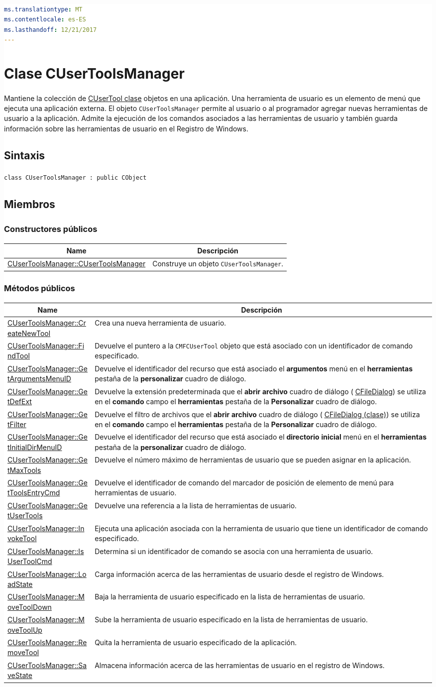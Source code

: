 ```yaml
ms.translationtype: MT
ms.contentlocale: es-ES
ms.lasthandoff: 12/21/2017
---
```

# <a name="cusertoolsmanager-class"></a>Clase CUserToolsManager
Mantiene la colección de [CUserTool clase](../../mfc/reference/cusertool-class.md) objetos en una aplicación. Una herramienta de usuario es un elemento de menú que ejecuta una aplicación externa. El objeto `CUserToolsManager` permite al usuario o al programador agregar nuevas herramientas de usuario a la aplicación. Admite la ejecución de los comandos asociados a las herramientas de usuario y también guarda información sobre las herramientas de usuario en el Registro de Windows.  
  
## <a name="syntax"></a>Sintaxis  
  
```  
class CUserToolsManager : public CObject  
```  
  
## <a name="members"></a>Miembros  
  
### <a name="public-constructors"></a>Constructores públicos  
  
|Name|Descripción|  
|----------|-----------------|  
|[CUserToolsManager::CUserToolsManager](#cusertoolsmanager)|Construye un objeto `CUserToolsManager`.|  
  
### <a name="public-methods"></a>Métodos públicos  
  
|Name|Descripción|  
|----------|-----------------|  
|[CUserToolsManager::CreateNewTool](#createnewtool)|Crea una nueva herramienta de usuario.|  
|[CUserToolsManager::FindTool](#findtool)|Devuelve el puntero a la `CMFCUserTool` objeto que está asociado con un identificador de comando especificado.|  
|[CUserToolsManager::GetArgumentsMenuID](#getargumentsmenuid)|Devuelve el identificador del recurso que está asociado el **argumentos** menú en el **herramientas** pestaña de la **personalizar** cuadro de diálogo.|  
|[CUserToolsManager::GetDefExt](#getdefext)|Devuelve la extensión predeterminada que el **abrir archivo** cuadro de diálogo ( [CFileDialog](../../mfc/reference/cfiledialog-class.md#cfiledialog)) se utiliza en el **comando** campo el **herramientas** pestaña de la **Personalizar** cuadro de diálogo.|  
|[CUserToolsManager::GetFilter](#getfilter)|Devuelve el filtro de archivos que el **abrir archivo** cuadro de diálogo ( [CFileDialog (clase)](../../mfc/reference/cfiledialog-class.md)) se utiliza en el **comando** campo el **herramientas** pestaña de la **Personalizar** cuadro de diálogo.|  
|[CUserToolsManager::GetInitialDirMenuID](#getinitialdirmenuid)|Devuelve el identificador del recurso que está asociado el **directorio inicial** menú en el **herramientas** pestaña de la **personalizar** cuadro de diálogo.|  
|[CUserToolsManager::GetMaxTools](#getmaxtools)|Devuelve el número máximo de herramientas de usuario que se pueden asignar en la aplicación.|  
|[CUserToolsManager::GetToolsEntryCmd](#gettoolsentrycmd)|Devuelve el identificador de comando del marcador de posición de elemento de menú para herramientas de usuario.|  
|[CUserToolsManager::GetUserTools](#getusertools)|Devuelve una referencia a la lista de herramientas de usuario.|  
|[CUserToolsManager::InvokeTool](#invoketool)|Ejecuta una aplicación asociada con la herramienta de usuario que tiene un identificador de comando especificado.|  
|[CUserToolsManager::IsUserToolCmd](#isusertoolcmd)|Determina si un identificador de comando se asocia con una herramienta de usuario.|  
|[CUserToolsManager::LoadState](#loadstate)|Carga información acerca de las herramientas de usuario desde el registro de Windows.|  
|[CUserToolsManager::MoveToolDown](#movetooldown)|Baja la herramienta de usuario especificado en la lista de herramientas de usuario.|  
|[CUserToolsManager::MoveToolUp](#movetoolup)|Sube la herramienta de usuario especificado en la lista de herramientas de usuario.|  
|[CUserToolsManager::RemoveTool](#removetool)|Quita la herramienta de usuario especificado de la aplicación.|  
|[CUserToolsManager::SaveState](#savestate)|Almacena información acerca de las herramientas de usuario en el registro de Windows.|  